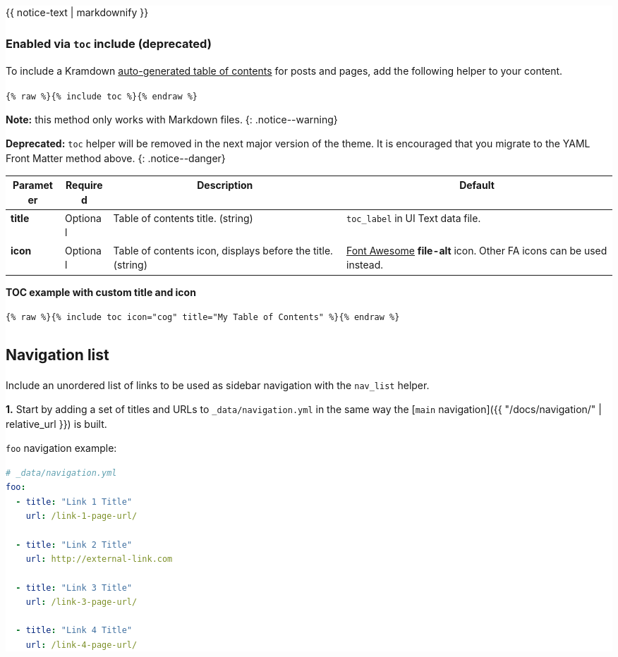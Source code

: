 <div class="notice--warning">
  {{ notice-text | markdownify }}
</div>

### Enabled via `toc` include (deprecated)

To include a Kramdown [auto-generated table of contents](https://kramdown.gettalong.org/converter/html.html#toc) for posts and pages, add the following helper to your content.

```liquid
{% raw %}{% include toc %}{% endraw %}
```

**Note:** this method only works with Markdown files.
{: .notice--warning}

**Deprecated:** `toc` helper will be removed in the next major version of the theme. It is encouraged that you migrate to the YAML Front Matter method above.
{: .notice--danger}

| Parameter | Required | Description                                                 | Default                                                                                                                                                       |
| --------- | -------- | ----------------------------------------------------------- | ------------------------------------------------------------------------------------------------------------------------------------------------------------- |
| **title** | Optional | Table of contents title. (string)                           | `toc_label` in UI Text data file.                                                                                                                             |
| **icon**  | Optional | Table of contents icon, displays before the title. (string) | [Font Awesome](https://fontawesome.com/v5/search?s=solid&m=free) <i class="fas fa-file-alt"></i> **file-alt** icon. Other FA icons can be used instead. |

**TOC example with custom title and icon**

```liquid
{% raw %}{% include toc icon="cog" title="My Table of Contents" %}{% endraw %}
```

## Navigation list

Include an unordered list of links to be used as sidebar navigation with the `nav_list` helper.

**1.** Start by adding a set of titles and URLs to `_data/navigation.yml` in the same way the [`main` navigation]({{ "/docs/navigation/" | relative_url }}) is built.

`foo` navigation example:

```yaml
# _data/navigation.yml
foo:
  - title: "Link 1 Title"
    url: /link-1-page-url/

  - title: "Link 2 Title"
    url: http://external-link.com

  - title: "Link 3 Title"
    url: /link-3-page-url/

  - title: "Link 4 Title"
    url: /link-4-page-url/
```
